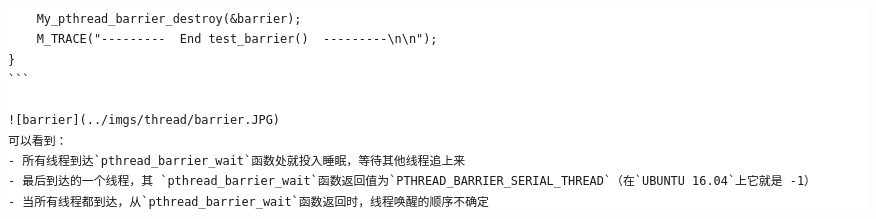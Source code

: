 		My_pthread_barrier_destroy(&barrier);
		M_TRACE("---------  End test_barrier()  ---------\n\n");
	}
	```

	![barrier](../imgs/thread/barrier.JPG)
	可以看到：
	- 所有线程到达`pthread_barrier_wait`函数处就投入睡眠，等待其他线程追上来
	- 最后到达的一个线程，其 `pthread_barrier_wait`函数返回值为`PTHREAD_BARRIER_SERIAL_THREAD`（在`UBUNTU 16.04`上它就是 -1）
	- 当所有线程都到达，从`pthread_barrier_wait`函数返回时，线程唤醒的顺序不确定